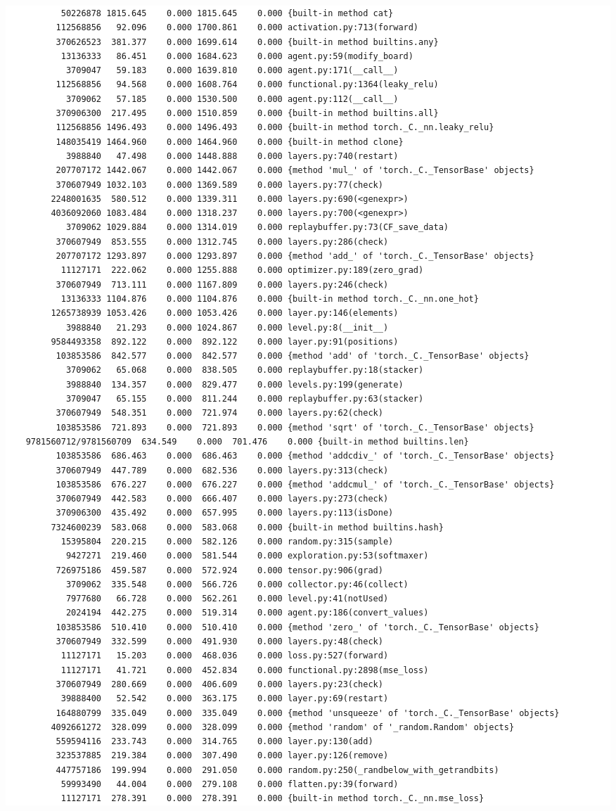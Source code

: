                50226878 1815.645    0.000 1815.645    0.000 {built-in method cat}
              112568856   92.096    0.000 1700.861    0.000 activation.py:713(forward)
              370626523  381.377    0.000 1699.614    0.000 {built-in method builtins.any}
               13136333   86.451    0.000 1684.623    0.000 agent.py:59(modify_board)
                3709047   59.183    0.000 1639.810    0.000 agent.py:171(__call__)
              112568856   94.568    0.000 1608.764    0.000 functional.py:1364(leaky_relu)
                3709062   57.185    0.000 1530.500    0.000 agent.py:112(__call__)
              370906300  217.495    0.000 1510.859    0.000 {built-in method builtins.all}
              112568856 1496.493    0.000 1496.493    0.000 {built-in method torch._C._nn.leaky_relu}
              148035419 1464.960    0.000 1464.960    0.000 {built-in method clone}
                3988840   47.498    0.000 1448.888    0.000 layers.py:740(restart)
              207707172 1442.067    0.000 1442.067    0.000 {method 'mul_' of 'torch._C._TensorBase' objects}
              370607949 1032.103    0.000 1369.589    0.000 layers.py:77(check)
             2248001635  580.512    0.000 1339.311    0.000 layers.py:690(<genexpr>)
             4036092060 1083.484    0.000 1318.237    0.000 layers.py:700(<genexpr>)
                3709062 1029.884    0.000 1314.019    0.000 replaybuffer.py:73(CF_save_data)
              370607949  853.555    0.000 1312.745    0.000 layers.py:286(check)
              207707172 1293.897    0.000 1293.897    0.000 {method 'add_' of 'torch._C._TensorBase' objects}
               11127171  222.062    0.000 1255.888    0.000 optimizer.py:189(zero_grad)
              370607949  713.111    0.000 1167.809    0.000 layers.py:246(check)
               13136333 1104.876    0.000 1104.876    0.000 {built-in method torch._C._nn.one_hot}
             1265738939 1053.426    0.000 1053.426    0.000 layer.py:146(elements)
                3988840   21.293    0.000 1024.867    0.000 level.py:8(__init__)
             9584493358  892.122    0.000  892.122    0.000 layer.py:91(positions)
              103853586  842.577    0.000  842.577    0.000 {method 'add' of 'torch._C._TensorBase' objects}
                3709062   65.068    0.000  838.505    0.000 replaybuffer.py:18(stacker)
                3988840  134.357    0.000  829.477    0.000 levels.py:199(generate)
                3709047   65.155    0.000  811.244    0.000 replaybuffer.py:63(stacker)
              370607949  548.351    0.000  721.974    0.000 layers.py:62(check)
              103853586  721.893    0.000  721.893    0.000 {method 'sqrt' of 'torch._C._TensorBase' objects}
        9781560712/9781560709  634.549    0.000  701.476    0.000 {built-in method builtins.len}
              103853586  686.463    0.000  686.463    0.000 {method 'addcdiv_' of 'torch._C._TensorBase' objects}
              370607949  447.789    0.000  682.536    0.000 layers.py:313(check)
              103853586  676.227    0.000  676.227    0.000 {method 'addcmul_' of 'torch._C._TensorBase' objects}
              370607949  442.583    0.000  666.407    0.000 layers.py:273(check)
              370906300  435.492    0.000  657.995    0.000 layers.py:113(isDone)
             7324600239  583.068    0.000  583.068    0.000 {built-in method builtins.hash}
               15395804  220.215    0.000  582.126    0.000 random.py:315(sample)
                9427271  219.460    0.000  581.544    0.000 exploration.py:53(softmaxer)
              726975186  459.587    0.000  572.924    0.000 tensor.py:906(grad)
                3709062  335.548    0.000  566.726    0.000 collector.py:46(collect)
                7977680   66.728    0.000  562.261    0.000 level.py:41(notUsed)
                2024194  442.275    0.000  519.314    0.000 agent.py:186(convert_values)
              103853586  510.410    0.000  510.410    0.000 {method 'zero_' of 'torch._C._TensorBase' objects}
              370607949  332.599    0.000  491.930    0.000 layers.py:48(check)
               11127171   15.203    0.000  468.036    0.000 loss.py:527(forward)
               11127171   41.721    0.000  452.834    0.000 functional.py:2898(mse_loss)
              370607949  280.669    0.000  406.609    0.000 layers.py:23(check)
               39888400   52.542    0.000  363.175    0.000 layer.py:69(restart)
              164880799  335.049    0.000  335.049    0.000 {method 'unsqueeze' of 'torch._C._TensorBase' objects}
             4092661272  328.099    0.000  328.099    0.000 {method 'random' of '_random.Random' objects}
              559594116  233.743    0.000  314.765    0.000 layer.py:130(add)
              323537885  219.384    0.000  307.490    0.000 layer.py:126(remove)
              447757186  199.994    0.000  291.050    0.000 random.py:250(_randbelow_with_getrandbits)
               59993490   44.004    0.000  279.108    0.000 flatten.py:39(forward)
               11127171  278.391    0.000  278.391    0.000 {built-in method torch._C._nn.mse_loss}
